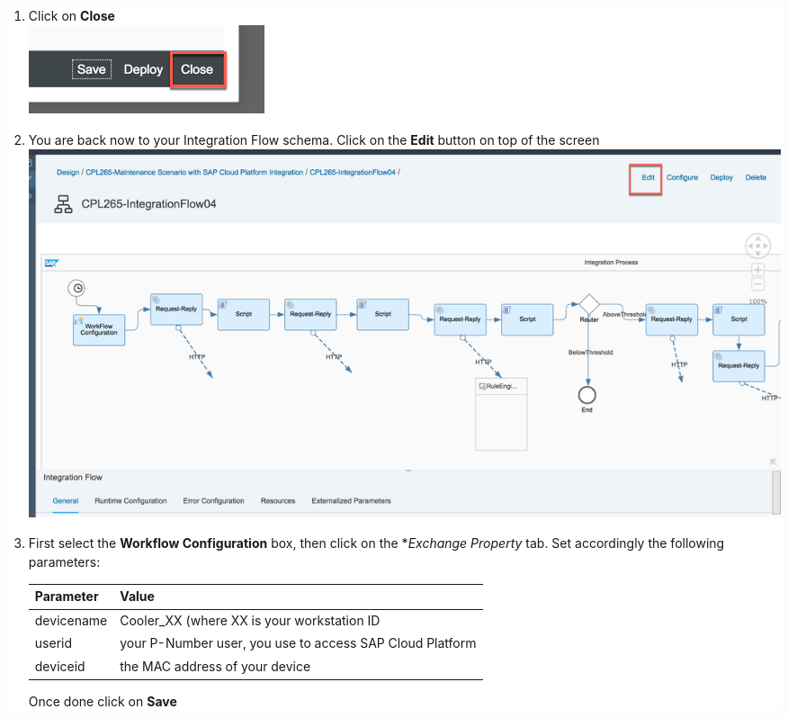 1. Click on **Close**  
	![](images/100.png)

1. You are back now to your Integration Flow schema. Click on the **Edit** button on top of the screen  
	![](images/101.png)

1. First select the **Workflow Configuration** box, then click on the **Exchange Property* tab. Set accordingly the following parameters:

	|Parameter |Value                                                   |
	|----------|--------------------------------------------------------|
	|devicename|Cooler\_XX (where XX is your workstation ID                |
	|userid    |your P-Number user, you use to access SAP Cloud Platform|
	|deviceid  |the MAC address of your device                          |
	
	Once done click on **Save**  